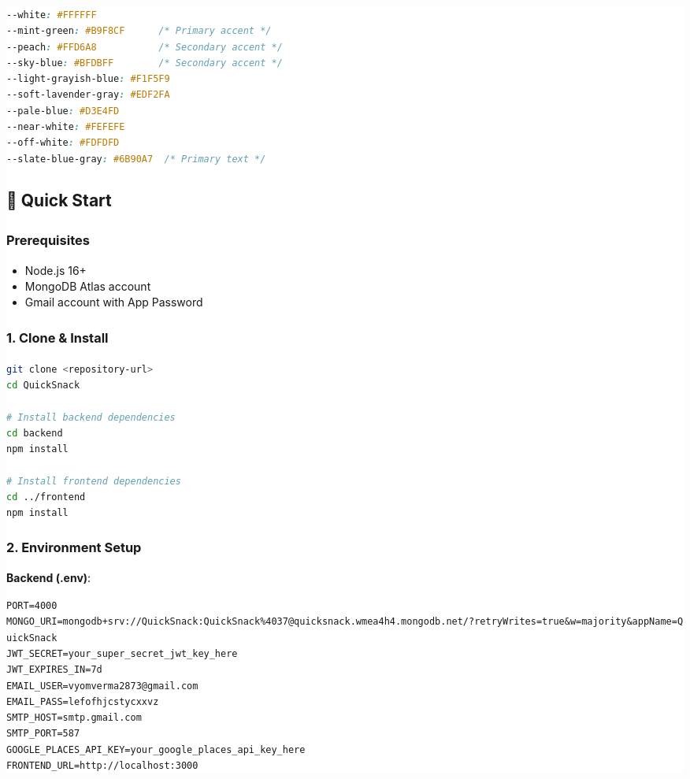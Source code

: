 ```css
--white: #FFFFFF
--mint-green: #B9F8CF      /* Primary accent */
--peach: #FFD6A8           /* Secondary accent */
--sky-blue: #BFDBFF        /* Secondary accent */
--light-grayish-blue: #F1F5F9
--soft-lavender-gray: #EDF2FA
--pale-blue: #D3E4FD
--near-white: #FEFEFE
--off-white: #FDFDFD
--slate-blue-gray: #6B90A7  /* Primary text */
```

## 🚀 Quick Start

### Prerequisites
- Node.js 16+ 
- MongoDB Atlas account
- Gmail account with App Password

### 1. Clone & Install

```bash
git clone <repository-url>
cd QuickSnack

# Install backend dependencies
cd backend
npm install

# Install frontend dependencies
cd ../frontend
npm install
```

### 2. Environment Setup

**Backend (.env)**:
```env
PORT=4000
MONGO_URI=mongodb+srv://QuickSnack:QuickSnack%4037@quicksnack.wmea4h4.mongodb.net/?retryWrites=true&w=majority&appName=QuickSnack
JWT_SECRET=your_super_secret_jwt_key_here
JWT_EXPIRES_IN=7d
EMAIL_USER=vyomverma2873@gmail.com
EMAIL_PASS=lefofhjcstycxxvz
SMTP_HOST=smtp.gmail.com
SMTP_PORT=587
GOOGLE_PLACES_API_KEY=your_google_places_api_key_here
FRONTEND_URL=http://localhost:3000
```
